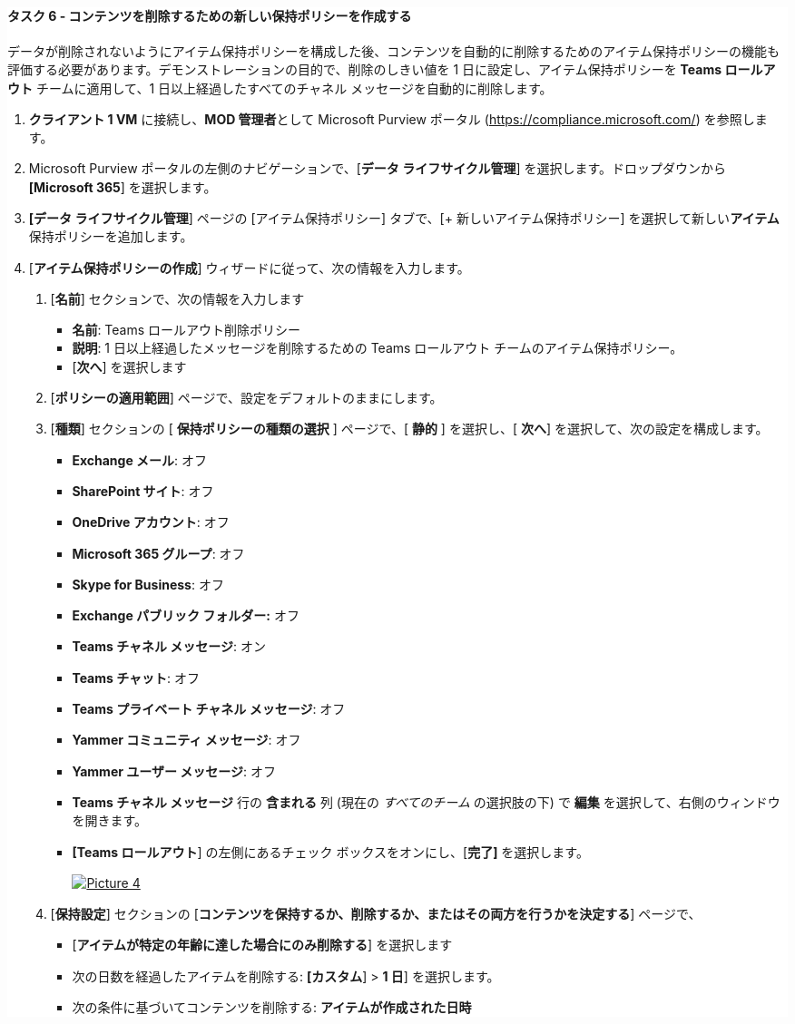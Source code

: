 #### タスク 6 - コンテンツを削除するための新しい保持ポリシーを作成する

データが削除されないようにアイテム保持ポリシーを構成した後、コンテンツを自動的に削除するためのアイテム保持ポリシーの機能も評価する必要があります。デモンストレーションの目的で、削除のしきい値を 1 日に設定し、アイテム保持ポリシーを **Teams ロールアウト** チームに適用して、1 日以上経過したすべてのチャネル メッセージを自動的に削除します。

1. **クライアント 1 VM** に接続し、**MOD 管理者**として Microsoft Purview ポータル (https://compliance.microsoft.com/) を参照します。

2. Microsoft Purview ポータルの左側のナビゲーションで、[**データ ライフサイクル管理**] を選択します。ドロップダウンから **[Microsoft 365**] を選択します。

3. **[データ ライフサイクル管理**] ページの [アイテム保持ポリシー] タブで、[+ 新しいアイテム保持ポリシー] を選択して新しい**アイテム**保持ポリシーを追加します。

4. [**アイテム保持ポリシーの作成**] ウィザードに従って、次の情報を入力します。

   1. [**名前**] セクションで、次の情報を入力します

      - **名前**: Teams ロールアウト削除ポリシー
      - **説明**: 1 日以上経過したメッセージを削除するための Teams ロールアウト チームのアイテム保持ポリシー。
      - [**次へ**] を選択します

   2. [**ポリシーの適用範囲**] ページで、設定をデフォルトのままにします。

   3. [**種類**] セクションの [ **保持ポリシーの種類の選択** ] ページで、[ **静的** ] を選択し、[ **次へ**] を選択して、次の設定を構成します。

      - **Exchange メール**: オフ

      - **SharePoint サイト**: オフ

      - **OneDrive アカウント**: オフ

      - **Microsoft 365 グループ**: オフ

      - **Skype for Business**: オフ

      - **Exchange パブリック フォルダー:** オフ

      - **Teams チャネル メッセージ**: オン

      - **Teams チャット**: オフ

      - **Teams プライベート チャネル メッセージ**: オフ

      - **Yammer コミュニティ メッセージ**: オフ

      - **Yammer ユーザー メッセージ**: オフ

      - **Teams チャネル メッセージ** 行の **含まれる** 列 (現在の *すべてのチーム* の選択肢の下) で **編集** を選択して、右側のウィンドウを開きます。

      - **[Teams ロールアウト**] の左側にあるチェック ボックスをオンにし、[**完了]** を選択します。

        [![Picture 4](https://github.com/MicrosoftLearning/MS-700-Managing-Microsoft-Teams/raw/master/Instructions/Labs/media/MS-700-lab_M02_ak_image4.png)](https://github.com/MicrosoftLearning/MS-700-Managing-Microsoft-Teams/blob/master/Instructions/Labs/media/MS-700-lab_M02_ak_image4.png)

   4. [**保持設定**] セクションの [**コンテンツを保持するか、削除するか、またはその両方を行うかを決定する**] ページで、

      - [**アイテムが特定の年齢に達した場合にのみ削除する**] を選択します

      - 次の日数を経過したアイテムを削除する: **[カスタム**] > **1 日**] を選択します。

      - 次の条件に基づいてコンテンツを削除する: **アイテムが作成された日時**
